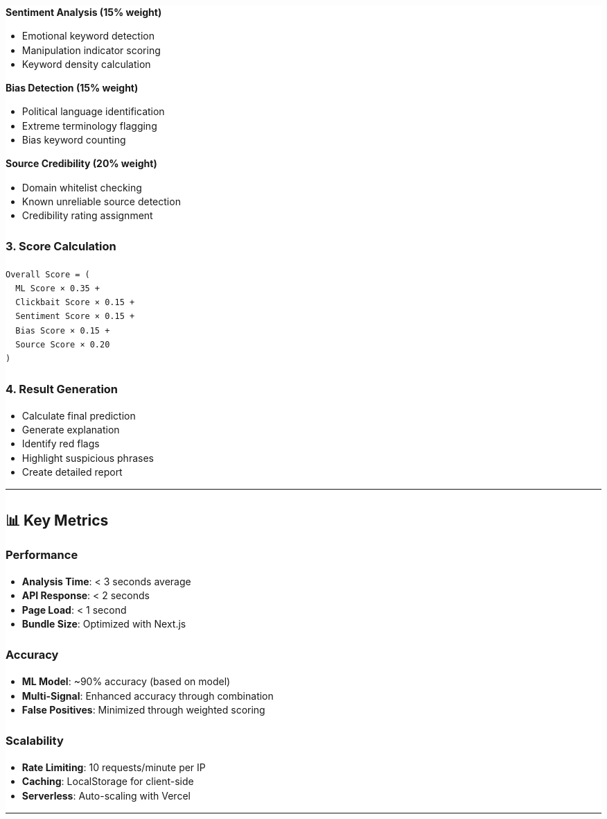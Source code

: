 **Sentiment Analysis (15% weight)**
- Emotional keyword detection
- Manipulation indicator scoring
- Keyword density calculation

**Bias Detection (15% weight)**
- Political language identification
- Extreme terminology flagging
- Bias keyword counting

**Source Credibility (20% weight)**
- Domain whitelist checking
- Known unreliable source detection
- Credibility rating assignment

### 3. Score Calculation
```
Overall Score = (
  ML Score × 0.35 +
  Clickbait Score × 0.15 +
  Sentiment Score × 0.15 +
  Bias Score × 0.15 +
  Source Score × 0.20
)
```

### 4. Result Generation
- Calculate final prediction
- Generate explanation
- Identify red flags
- Highlight suspicious phrases
- Create detailed report

---

## 📊 Key Metrics

### Performance
- **Analysis Time**: < 3 seconds average
- **API Response**: < 2 seconds
- **Page Load**: < 1 second
- **Bundle Size**: Optimized with Next.js

### Accuracy
- **ML Model**: ~90% accuracy (based on model)
- **Multi-Signal**: Enhanced accuracy through combination
- **False Positives**: Minimized through weighted scoring

### Scalability
- **Rate Limiting**: 10 requests/minute per IP
- **Caching**: LocalStorage for client-side
- **Serverless**: Auto-scaling with Vercel

---